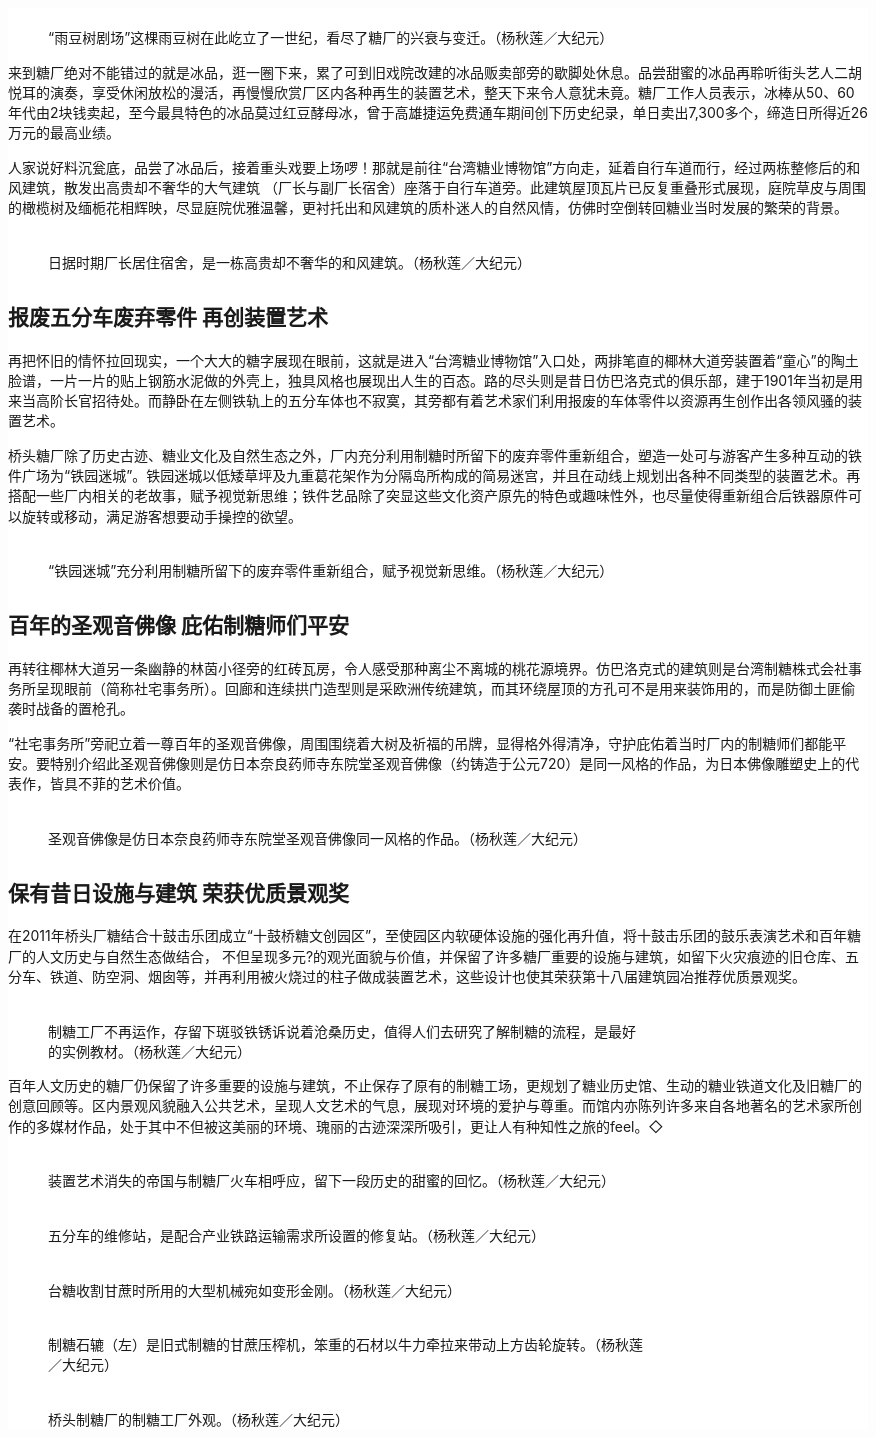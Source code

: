 <figure id="attachment_10034964" style="width: 600px" class="wp-caption aligncenter"><ahref="https://i.epochtimes.com/assets/uploads/2018/01/1801071054121758.jpg"><img class="size-large wp-image-10034964" title="" src="https://i.epochtimes.com/assets/uploads/2018/01/1801071054121758-600x338.jpg" alt="" width="600" b="338" /></a><figcaption class="wp-caption-text">“雨豆树剧场”这棵雨豆树在此屹立了一世纪，看尽了糖厂的兴衰与变迁。（杨秋莲／大纪元）</figcaption></figure>
<p>来到糖厂绝对不能错过的就是冰品，逛一圈下来，累了可到旧戏院改建的冰品贩卖部旁的歇脚处休息。品尝甜蜜的冰品再聆听街头艺人二胡悦耳的演奏，享受休闲放松的漫活，再慢慢欣赏厂区内各种再生的装置艺术，整天下来令人意犹未竟。糖厂工作人员表示，冰棒从50、60年代由2块钱卖起，至今最具特色的冰品莫过红豆酵母冰，曾于高雄捷运免费通车期间创下历史纪录，单日卖出7,300多个，缔造日所得近26万元的最高业绩。</p>
<p>人家说好料沉瓮底，品尝了冰品后，接着重头戏要上场啰！那就是前往“台湾糖业博物馆”方向走，延着自行车道而行，经过两栋整修后的和风建筑，散发出高贵却不奢华的大气建筑 （厂长与副厂长宿舍）座落于自行车道旁。此建筑屋顶瓦片已反复重叠形式展现，庭院草皮与周围的橄榄树及缅栀花相辉映，尽显庭院优雅温馨，更衬托出和风建筑的质朴迷人的自然风情，仿佛时空倒转回糖业当时发展的繁荣的背景。</p>
<figure id="attachment_10034959" style="width: 600px" class="wp-caption aligncenter"><ahref="https://i.epochtimes.com/assets/uploads/2018/01/1801071054171758.jpg"><img class="size-large wp-image-10034959" title="" src="https://i.epochtimes.com/assets/uploads/2018/01/1801071054171758-600x338.jpg" alt="" width="600" b="338" /></a><figcaption class="wp-caption-text">日据时期厂长居住宿舍，是一栋高贵却不奢华的和风建筑。（杨秋莲／大纪元）</figcaption></figure>
<h2>报废五分车废弃零件 再创装置艺术</h2>
<p>再把怀旧的情怀拉回现实，一个大大的糖字展现在眼前，这就是进入“台湾糖业博物馆”入口处，两排笔直的椰林大道旁装置着“童心”的陶土脸谱，一片一片的贴上钢筋水泥做的外壳上，独具风格也展现出人生的百态。路的尽头则是昔日仿巴洛克式的俱乐部，建于1901年当初是用来当高阶长官招待处。而静卧在左侧铁轨上的五分车体也不寂寞，其旁都有着艺术家们利用报废的车体零件以资源再生创作出各领风骚的装置艺术。</p>
<p>桥头糖厂除了历史古迹、糖业文化及自然生态之外，厂内充分利用制糖时所留下的废弃零件重新组合，塑造一处可与游客产生多种互动的铁件广场为“铁园迷城”。铁园迷城以低矮草坪及九重葛花架作为分隔岛所构成的简易迷宫，并且在动线上规划出各种不同类型的装置艺术。再搭配一些厂内相关的老故事，赋予视觉新思维；铁件艺品除了突显这些文化资产原先的特色或趣味性外，也尽量使得重新组合后铁器原件可以旋转或移动，满足游客想要动手操控的欲望。</p>
<figure id="attachment_10034962" style="width: 600px" class="wp-caption aligncenter"><ahref="https://i.epochtimes.com/assets/uploads/2018/01/1801071055251758.jpg"><img class="size-large wp-image-10034962" title="" src="https://i.epochtimes.com/assets/uploads/2018/01/1801071055251758-600x338.jpg" alt="" width="600" b="338" /></a><figcaption class="wp-caption-text">“铁园迷城”充分利用制糖所留下的废弃零件重新组合，赋予视觉新思维。（杨秋莲／大纪元）</figcaption></figure>
<h2>百年的圣观音佛像 庇佑制糖师们平安</h2>
<p>再转往椰林大道另一条幽静的林茵小径旁的红砖瓦房，令人感受那种离尘不离城的桃花源境界。仿巴洛克式的建筑则是台湾制糖株式会社事务所呈现眼前（简称社宅事务所）。回廊和连续拱门造型则是采欧洲传统建筑，而其环绕屋顶的方孔可不是用来装饰用的，而是防御土匪偷袭时战备的置枪孔。</p>
<p>“社宅事务所”旁祀立着一尊百年的圣观音佛像，周围围绕着大树及祈福的吊牌，显得格外得清净，守护庇佑着当时厂内的制糖师们都能平安。要特别介绍此圣观音佛像则是仿日本奈良药师寺东院堂圣观音佛像（约铸造于公元720）是同一风格的作品，为日本佛像雕塑史上的代表作，皆具不菲的艺术价值。</p>
<figure id="attachment_10034966" style="width: 600px" class="wp-caption aligncenter"><ahref="https://i.epochtimes.com/assets/uploads/2018/01/1801071054271758.jpg"><img class="size-large wp-image-10034966" title="" src="https://i.epochtimes.com/assets/uploads/2018/01/1801071054271758-600x338.jpg" alt="" width="600" b="338" /></a><figcaption class="wp-caption-text">圣观音佛像是仿日本奈良药师寺东院堂圣观音佛像同一风格的作品。（杨秋莲／大纪元）</figcaption></figure>
<h2>保有昔日设施与建筑 荣获优质景观奖</h2>
<p>在2011年桥头厂糖结合十鼓击乐团成立“十鼓桥糖<ahref="/gb/tag/%E6%96%87%E5%88%9B.md#1">文创</a>园区”，至使园区内软硬体设施的强化再升值，将十鼓击乐团的鼓乐表演艺术和百年糖厂的人文历史与自然生态做结合， 不但呈现多元?的观光面貌与价值，并保留了许多糖厂重要的设施与建筑，如留下火灾痕迹的旧仓库、五分车、铁道、防空洞、烟囱等，并再利用被火烧过的柱子做成装置艺术，这些设计也使其荣获第十八届建筑园冶推荐优质景观奖。</p>
<figure id="attachment_10034969" style="width: 600px" class="wp-caption aligncenter"><ahref="https://i.epochtimes.com/assets/uploads/2018/01/1801071055311758.jpg"><img class="size-large wp-image-10034969" title="" src="https://i.epochtimes.com/assets/uploads/2018/01/1801071055311758-600x338.jpg" alt="" width="600" b="338" /></a><figcaption class="wp-caption-text">制糖工厂不再运作，存留下斑驳铁锈诉说着沧桑历史，值得人们去研究了解制糖的流程，是最好的实例教材。（杨秋莲／大纪元）</figcaption></figure>
<p>百年人文历史的糖厂仍保留了许多重要的设施与建筑，不止保存了原有的制糖工场，更规划了糖业历史馆、生动的糖业铁道文化及旧糖厂的创意回顾等。区内景观风貌融入公共艺术，呈现人文艺术的气息，展现对环境的爱护与尊重。而馆内亦陈列许多来自各地著名的艺术家所创作的多媒材作品，处于其中不但被这美丽的环境、瑰丽的古迹深深所吸引，更让人有种知性之旅的feel。◇</p>
<figure id="attachment_10034970" style="width: 600px" class="wp-caption aligncenter"><ahref="https://i.epochtimes.com/assets/uploads/2018/01/1801071055211758.jpg"><img class="size-large wp-image-10034970" title="" src="https://i.epochtimes.com/assets/uploads/2018/01/1801071055211758-600x338.jpg" alt="" width="600" b="338" /></a><figcaption class="wp-caption-text">装置艺术消失的帝国与制糖厂火车相呼应，留下一段历史的甜蜜的回忆。（杨秋莲／大纪元）</figcaption></figure>
<figure id="attachment_10034971" style="width: 600px" class="wp-caption aligncenter"><ahref="https://i.epochtimes.com/assets/uploads/2018/01/1801071055151758.jpg"><img class="size-large wp-image-10034971" title="" src="https://i.epochtimes.com/assets/uploads/2018/01/1801071055151758-600x338.jpg" alt="" width="600" b="338" /></a><figcaption class="wp-caption-text">五分车的维修站，是配合产业铁路运输需求所设置的修复站。（杨秋莲／大纪元）</figcaption></figure>
<figure id="attachment_10034972" style="width: 600px" class="wp-caption aligncenter"><ahref="https://i.epochtimes.com/assets/uploads/2018/01/1801071055081758.jpg"><img class="size-large wp-image-10034972" title="" src="https://i.epochtimes.com/assets/uploads/2018/01/1801071055081758-600x338.jpg" alt="" width="600" b="338" /></a><figcaption class="wp-caption-text">台糖收割甘蔗时所用的大型机械宛如变形金刚。（杨秋莲／大纪元）</figcaption></figure>
<figure id="attachment_10034973" style="width: 600px" class="wp-caption aligncenter"><ahref="https://i.epochtimes.com/assets/uploads/2018/01/1801071054401758.jpg"><img class="size-large wp-image-10034973" title="" src="https://i.epochtimes.com/assets/uploads/2018/01/1801071054401758-600x338.jpg" alt="" width="600" b="338" /></a><figcaption class="wp-caption-text">制糖石辘（左）是旧式制糖的甘蔗压榨机，笨重的石材以牛力牵拉来带动上方齿轮旋转。（杨秋莲／大纪元）</figcaption></figure>
<figure id="attachment_10034975" style="width: 600px" class="wp-caption aligncenter"><ahref="https://i.epochtimes.com/assets/uploads/2018/01/1801071054531758.jpg"><img class="size-large wp-image-10034975" title="" src="https://i.epochtimes.com/assets/uploads/2018/01/1801071054531758-600x338.jpg" alt="" width="600" b="338" /></a><figcaption class="wp-caption-text">桥头制糖厂的制糖工厂外观。（杨秋莲／大纪元）</figcaption></figure>